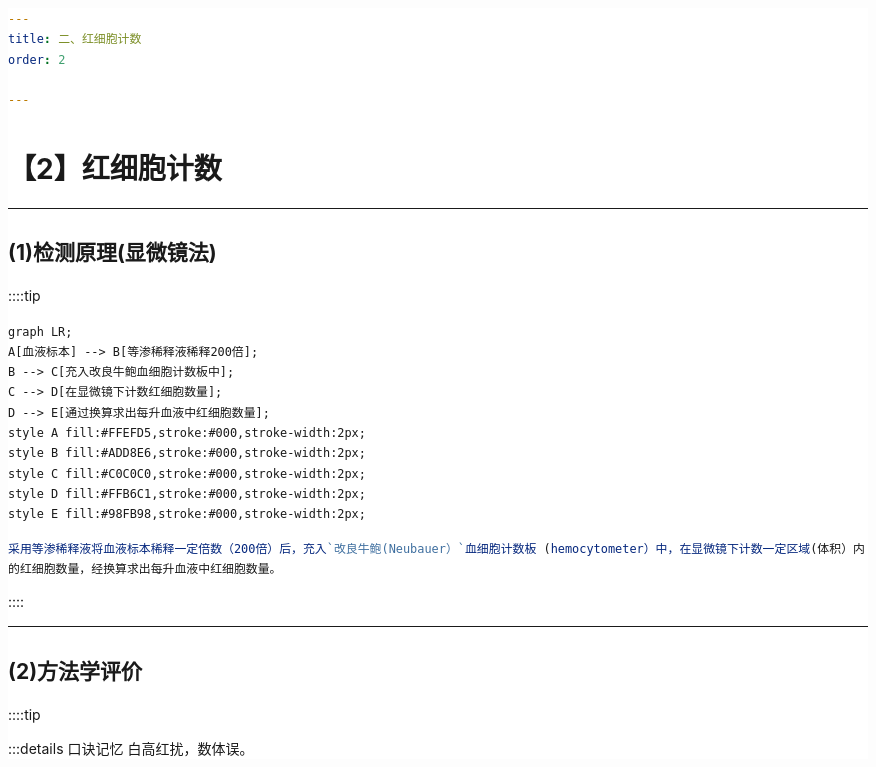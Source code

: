 ```yaml
---
title: 二、红细胞计数
order: 2

---
```


# 【2】红细胞计数

<kaodian :text="'临床检验基础记忆卡'" />



<beitiL/>

---

## (1)检测原理(显微镜法)

<son :text="'临床检验基础检验记忆卡'" text1="(1)检测原理" :textOption="[['掌握','基础知识','相关专业知识'],['掌握','基础知识','专业知识'],['掌握','基础知识','专业知识']]" />
::::tip

```mermaid
graph LR;
A[血液标本] --> B[等渗稀释液稀释200倍];
B --> C[充入改良牛鲍血细胞计数板中];
C --> D[在显微镜下计数红细胞数量];
D --> E[通过换算求出每升血液中红细胞数量];
style A fill:#FFEFD5,stroke:#000,stroke-width:2px;
style B fill:#ADD8E6,stroke:#000,stroke-width:2px;
style C fill:#C0C0C0,stroke:#000,stroke-width:2px;
style D fill:#FFB6C1,stroke:#000,stroke-width:2px;
style E fill:#98FB98,stroke:#000,stroke-width:2px;
```

```js
采用等渗稀释液将血液标本稀释一定倍数（200倍）后，充入`改良牛鲍(Neubauer）`血细胞计数板 (hemocytometer）中，在显微镜下计数一定区域(体积）内的红细胞数量，经换算求出每升血液中红细胞数量。
```

::::

---

## (2)方法学评价

<son :text="'临床检验基础检验记忆卡'" text1="(2)方法学评价" :textOption="[['了解','相关专业知识','专业实践能力'],['了解','专业知识','专业实践能力'],['掌握','专业知识','专业实践能力']]" />
::::tip

:::details 口诀记忆
白高红扰，数体误。
